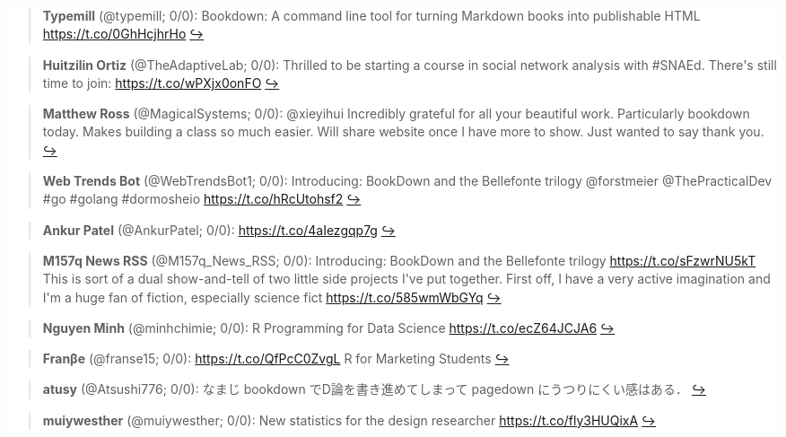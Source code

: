 


> **Typemill** (@typemill; 0/0): Bookdown: A command line tool for turning Markdown books into publishable HTML https://t.co/0GhHcjhrHo  [&#8618;](https://twitter.com/xieyihui/status/1087974697424297984)




> **Huitzilin Ortiz** (@TheAdaptiveLab; 0/0): Thrilled to be starting a course in social network analysis with #SNAEd. There's still time to join: https://t.co/wPXjx0onFO  [&#8618;](https://twitter.com/xieyihui/status/1087919354639994880)




> **Matthew Ross** (@MagicalSystems; 0/0): @xieyihui Incredibly grateful for all your beautiful work. Particularly bookdown today. Makes building a class so much easier. Will share website once I have more to show. Just wanted to say thank you.  [&#8618;](https://twitter.com/xieyihui/status/1087897257905508352)




> **Web Trends Bot** (@WebTrendsBot1; 0/0): Introducing: BookDown and the Bellefonte trilogy @forstmeier @ThePracticalDev #go #golang #dormosheio https://t.co/hRcUtohsf2  [&#8618;](https://twitter.com/xieyihui/status/1087690855648034816)




> **Ankur Patel** (@AnkurPatel; 0/0): https://t.co/4aIezgqp7g  [&#8618;](https://twitter.com/xieyihui/status/1087519920794030080)




> **M157q News RSS** (@M157q_News_RSS; 0/0): Introducing: BookDown and the Bellefonte trilogy
> https://t.co/sFzwrNU5kT
> This is sort of a dual show-and-tell of two little side projects I've put together. First off, I have a very active imagination and I'm a huge fan of fiction, especially science fict
> https://t.co/585wmWbGYq  [&#8618;](https://twitter.com/xieyihui/status/1087469985679630336)




> **Nguyen Minh** (@minhchimie; 0/0): R Programming for Data Science https://t.co/ecZ64JCJA6  [&#8618;](https://twitter.com/xieyihui/status/1087196849419636736)




> **Franβe** (@franse15; 0/0): https://t.co/QfPcC0ZvgL R for Marketing Students  [&#8618;](https://twitter.com/xieyihui/status/1086941848747282432)




> **atusy** (@Atsushi776; 0/0): なまじ bookdown でD論を書き進めてしまって pagedown にうつりにくい感はある．  [&#8618;](https://twitter.com/xieyihui/status/1085897066801377280)




> **muiywesther** (@muiywesther; 0/0): New statistics for the design researcher https://t.co/fly3HUQixA  [&#8618;](https://twitter.com/xieyihui/status/1086725965743419392)


